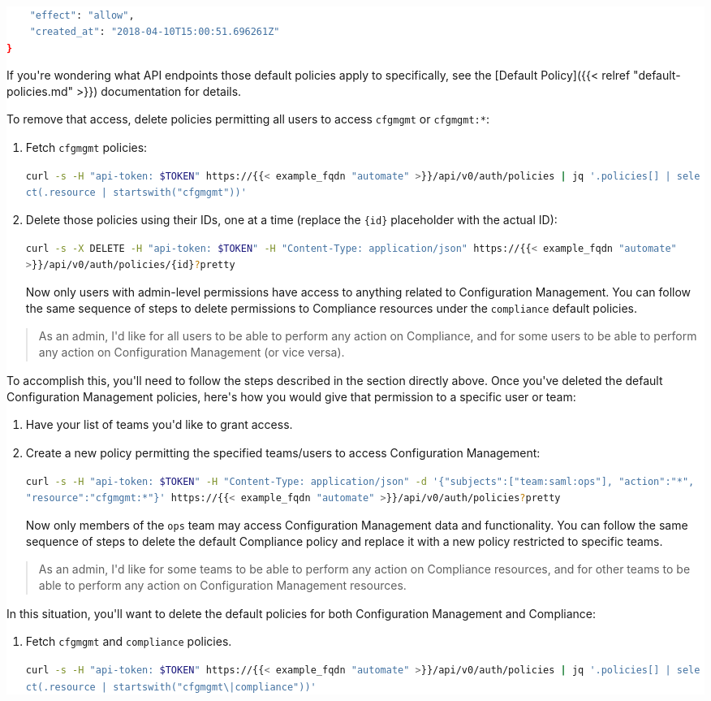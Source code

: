 ```bash
    "effect": "allow",
    "created_at": "2018-04-10T15:00:51.696261Z"
}
```

If you're wondering what API endpoints those default policies apply to specifically,
see the [Default Policy]({{< relref "default-policies.md" >}}) documentation for details.

To remove that access, delete policies permitting all users to access `cfgmgmt` or `cfgmgmt:*`:

1. Fetch `cfgmgmt` policies:

    ```bash
    curl -s -H "api-token: $TOKEN" https://{{< example_fqdn "automate" >}}/api/v0/auth/policies | jq '.policies[] | select(.resource | startswith("cfgmgmt"))'
    ```

1. Delete those policies using their IDs, one at a time (replace the `{id}` placeholder with the actual ID):

    ```bash
    curl -s -X DELETE -H "api-token: $TOKEN" -H "Content-Type: application/json" https://{{< example_fqdn "automate" >}}/api/v0/auth/policies/{id}?pretty
    ```

   Now only users with admin-level permissions have access to anything related
to Configuration Management. You can follow the same sequence of steps to delete permissions
to Compliance resources under the `compliance` default policies.

> As an admin, I'd like for all users to be able to perform any action on Compliance,
and for some users to be able to perform any action on Configuration Management (or vice versa).

To accomplish this, you'll need to follow the steps described in the section directly above.
Once you've deleted the default Configuration Management policies,
here's how you would give that permission to a specific user or team:

1. Have your list of teams you'd like to grant access.
1. Create a new policy permitting the specified teams/users to access Configuration Management:

    ```bash
    curl -s -H "api-token: $TOKEN" -H "Content-Type: application/json" -d '{"subjects":["team:saml:ops"], "action":"*", "resource":"cfgmgmt:*"}' https://{{< example_fqdn "automate" >}}/api/v0/auth/policies?pretty
    ```

   Now only members of the `ops` team may access Configuration Management data and functionality.
You can follow the same sequence of steps to delete the default Compliance policy
and replace it with a new policy restricted to specific teams.

> As an admin, I'd like for some teams to be able to perform any action on Compliance resources,
and for other teams to be able to perform any action on Configuration Management resources.

In this situation, you'll want to delete the default policies for both Configuration Management and Compliance:

1. Fetch `cfgmgmt` and `compliance` policies.

    ```bash
    curl -s -H "api-token: $TOKEN" https://{{< example_fqdn "automate" >}}/api/v0/auth/policies | jq '.policies[] | select(.resource | startswith("cfgmgmt\|compliance"))'
    ```
